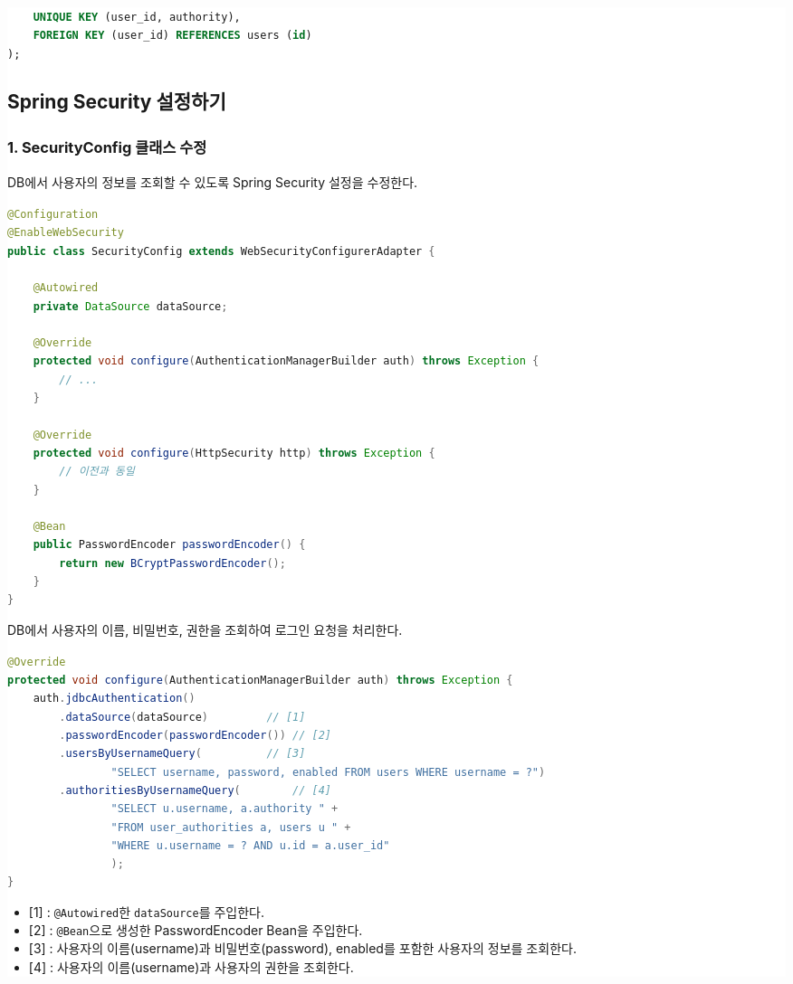 ```sql
    UNIQUE KEY (user_id, authority),
    FOREIGN KEY (user_id) REFERENCES users (id)
);
```

## Spring Security 설정하기
### 1. SecurityConfig 클래스 수정
DB에서 사용자의 정보를 조회할 수 있도록 Spring Security 설정을 수정한다.

```java
@Configuration
@EnableWebSecurity
public class SecurityConfig extends WebSecurityConfigurerAdapter {
	
	@Autowired
	private DataSource dataSource;
	
	@Override
	protected void configure(AuthenticationManagerBuilder auth) throws Exception {
		// ...
	}
	
	@Override
	protected void configure(HttpSecurity http) throws Exception {
		// 이전과 동일
	}

	@Bean
	public PasswordEncoder passwordEncoder() {
		return new BCryptPasswordEncoder();
	}
}
```

DB에서 사용자의 이름, 비밀번호, 권한을 조회하여 로그인 요청을 처리한다.
```java
@Override
protected void configure(AuthenticationManagerBuilder auth) throws Exception {
	auth.jdbcAuthentication()
		.dataSource(dataSource)			// [1]
		.passwordEncoder(passwordEncoder())	// [2]
		.usersByUsernameQuery(			// [3]
				"SELECT username, password, enabled FROM users WHERE username = ?")
		.authoritiesByUsernameQuery(		// [4]
				"SELECT u.username, a.authority " +
				"FROM user_authorities a, users u " +
				"WHERE u.username = ? AND u.id = a.user_id"
				);
}
```
- [1] : `@Autowired`한 `dataSource`를 주입한다.
- [2] : `@Bean`으로 생성한 PasswordEncoder Bean을 주입한다.
- [3] : 사용자의 이름(username)과 비밀번호(password), enabled를 포함한 사용자의 정보를 조회한다. 
- [4] : 사용자의 이름(username)과 사용자의 권한을 조회한다.
